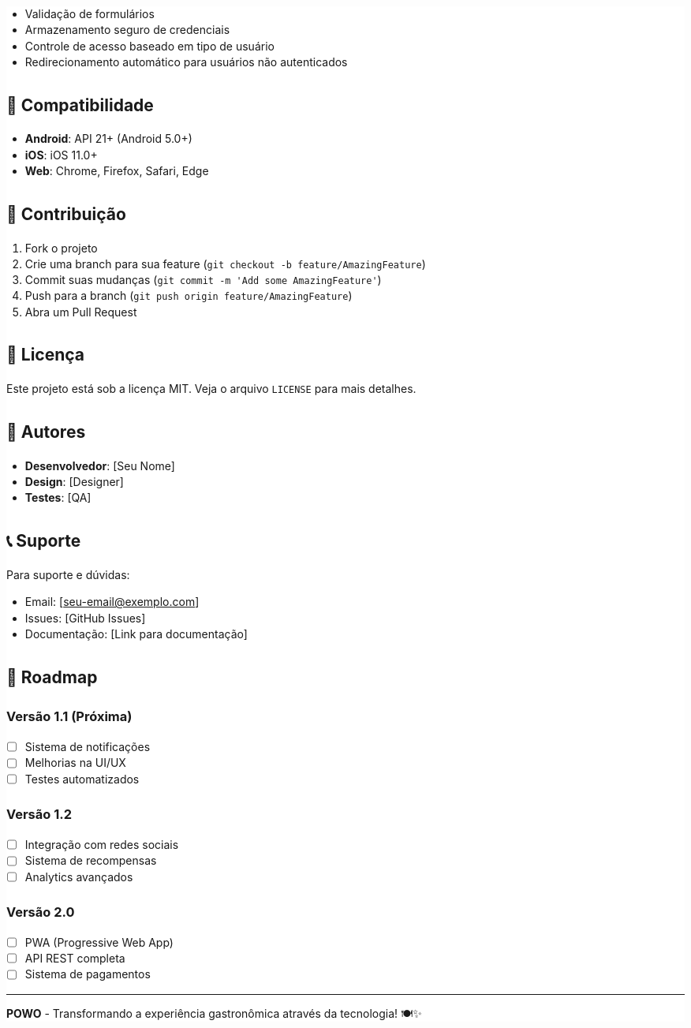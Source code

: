 - Validação de formulários
- Armazenamento seguro de credenciais
- Controle de acesso baseado em tipo de usuário
- Redirecionamento automático para usuários não autenticados

## 📱 Compatibilidade

- **Android**: API 21+ (Android 5.0+)
- **iOS**: iOS 11.0+
- **Web**: Chrome, Firefox, Safari, Edge

## 🤝 Contribuição

1. Fork o projeto
2. Crie uma branch para sua feature (`git checkout -b feature/AmazingFeature`)
3. Commit suas mudanças (`git commit -m 'Add some AmazingFeature'`)
4. Push para a branch (`git push origin feature/AmazingFeature`)
5. Abra um Pull Request

## 📄 Licença

Este projeto está sob a licença MIT. Veja o arquivo `LICENSE` para mais detalhes.

## 👥 Autores

- **Desenvolvedor**: [Seu Nome]
- **Design**: [Designer]
- **Testes**: [QA]

## 📞 Suporte

Para suporte e dúvidas:
- Email: [seu-email@exemplo.com]
- Issues: [GitHub Issues]
- Documentação: [Link para documentação]

## 🎯 Roadmap

### Versão 1.1 (Próxima)
- [ ] Sistema de notificações
- [ ] Melhorias na UI/UX
- [ ] Testes automatizados

### Versão 1.2
- [ ] Integração com redes sociais
- [ ] Sistema de recompensas
- [ ] Analytics avançados

### Versão 2.0
- [ ] PWA (Progressive Web App)
- [ ] API REST completa
- [ ] Sistema de pagamentos

---

**POWO** - Transformando a experiência gastronômica através da tecnologia! 🍽️✨
